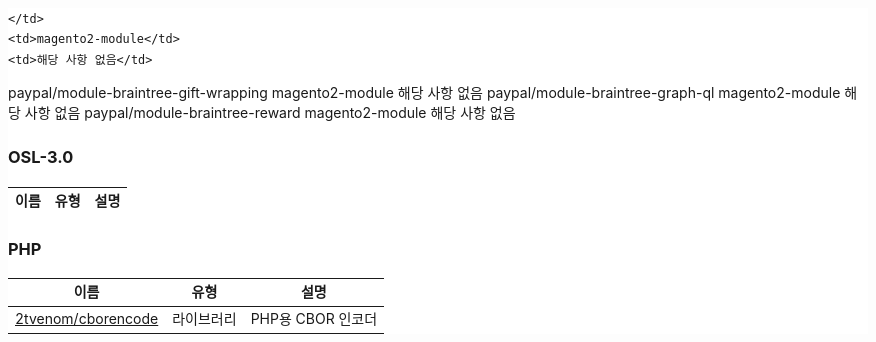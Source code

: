     </td>
    <td>magento2-module</td>
    <td>해당 사항 없음</td>
  </tr>
  <tr>
    <td>
      paypal/module-braintree-gift-wrapping
    </td>
    <td>magento2-module</td>
    <td>해당 사항 없음</td>
  </tr>
  <tr>
    <td>
      paypal/module-braintree-graph-ql
    </td>
    <td>magento2-module</td>
    <td>해당 사항 없음</td>
  </tr>
  <tr>
    <td>
      paypal/module-braintree-reward
    </td>
    <td>magento2-module</td>
    <td>해당 사항 없음</td>
  </tr>
  </tbody>
</table>

### OSL-3.0

<table>
  <thead>
    <tr>
      <th>이름</th>
      <th>유형</th>
      <th>설명</th>
    </tr>
  </thead>
  <tbody>
  </tbody>
</table>

### PHP

<table>
  <thead>
    <tr>
      <th>이름</th>
      <th>유형</th>
      <th>설명</th>
    </tr>
  </thead>
  <tbody>
  <tr>
    <td>
      <a href="https://github.com/2tvenom/CBOREncode.git">2tvenom/cborencode</a>
    </td>
    <td>라이브러리</td>
    <td>PHP용 CBOR 인코더</td>
  </tr>
  </tbody>
</table>
